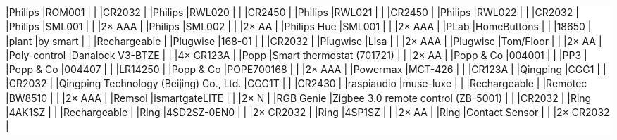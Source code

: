 |Philips                                         |ROM001                                                                     |        |                                      |CR2032                             |
|Philips                                         |RWL020                                                                     |        |                                      |CR2450                             |
|Philips                                         |RWL021                                                                     |        |                                      |CR2450                             |
|Philips                                         |RWL022                                                                     |        |                                      |CR2032                             |
|Philips                                         |SML001                                                                     |        |                                      |2× AAA                             |
|Philips                                         |SML002                                                                     |        |                                      |2× AA                              |
|Philips Hue                                     |SML001                                                                     |        |                                      |2× AAA                             |
|PLab                                            |HomeButtons                                                                |        |                                      |18650                              |
|plant                                           |by smart                                                                   |        |                                      |Rechargeable                       |
|Plugwise                                        |168-01                                                                     |        |                                      |CR2032                             |
|Plugwise                                        |Lisa                                                                       |        |                                      |2× AAA                             |
|Plugwise                                        |Tom/Floor                                                                  |        |                                      |2× AA                              |
|Poly-control                                    |Danalock V3-BTZE                                                           |        |                                      |4× CR123A                          |
|Popp                                            |Smart thermostat (701721)                                                  |        |                                      |2× AA                              |
|Popp & Co                                       |004001                                                                     |        |                                      |PP3                                |
|Popp & Co                                       |004407                                                                     |        |                                      |LR14250                            |
|Popp & Co                                       |POPE700168                                                                 |        |                                      |2× AAA                             |
|Powermax                                        |MCT-426                                                                    |        |                                      |CR123A                             |
|Qingping                                        |CGG1                                                                       |        |                                      |CR2032                             |
|Qingping Technology (Beijing) Co., Ltd.         |CGG1T                                                                      |        |                                      |CR2430                             |
|raspiaudio                                      |muse-luxe                                                                  |        |                                      |Rechargeable                       |
|Remotec                                         |BW8510                                                                     |        |                                      |2× AAA                             |
|Remsol                                          |ismartgateLITE                                                             |        |                                      |2× N                               |
|RGB Genie                                       |Zigbee 3.0 remote control (ZB-5001)                                        |        |                                      |CR2032                             |
|Ring                                            |4AK1SZ                                                                     |        |                                      |Rechargeable                       |
|Ring                                            |4SD2SZ-0EN0                                                                |        |                                      |2× CR2032                          |
|Ring                                            |4SP1SZ                                                                     |        |                                      |2× AA                              |
|Ring                                            |Contact Sensor                                                             |        |                                      |2× CR2032                          |